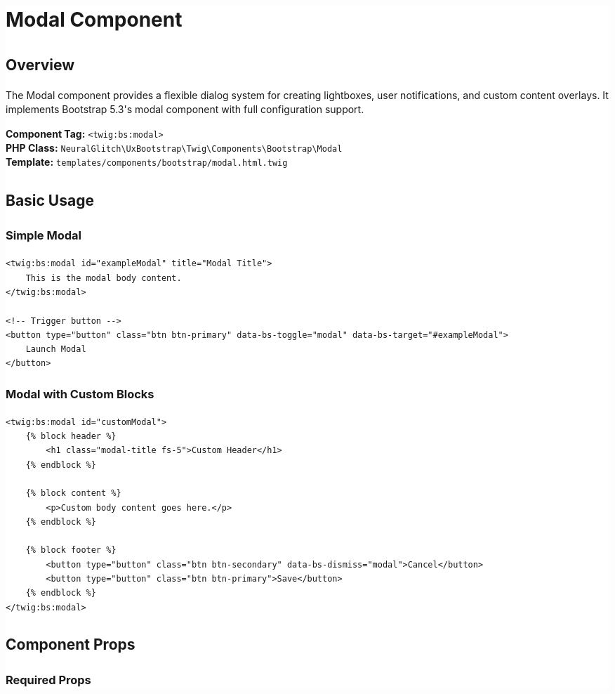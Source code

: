 # Modal Component

## Overview

The Modal component provides a flexible dialog system for creating lightboxes, user notifications, and custom content overlays. It implements Bootstrap 5.3's modal component with full configuration support.

**Component Tag:** `<twig:bs:modal>`  
**PHP Class:** `NeuralGlitch\UxBootstrap\Twig\Components\Bootstrap\Modal`  
**Template:** `templates/components/bootstrap/modal.html.twig`

## Basic Usage

### Simple Modal

```twig
<twig:bs:modal id="exampleModal" title="Modal Title">
    This is the modal body content.
</twig:bs:modal>

<!-- Trigger button -->
<button type="button" class="btn btn-primary" data-bs-toggle="modal" data-bs-target="#exampleModal">
    Launch Modal
</button>
```

### Modal with Custom Blocks

```twig
<twig:bs:modal id="customModal">
    {% block header %}
        <h1 class="modal-title fs-5">Custom Header</h1>
    {% endblock %}
    
    {% block content %}
        <p>Custom body content goes here.</p>
    {% endblock %}
    
    {% block footer %}
        <button type="button" class="btn btn-secondary" data-bs-dismiss="modal">Cancel</button>
        <button type="button" class="btn btn-primary">Save</button>
    {% endblock %}
</twig:bs:modal>
```

## Component Props

### Required Props

